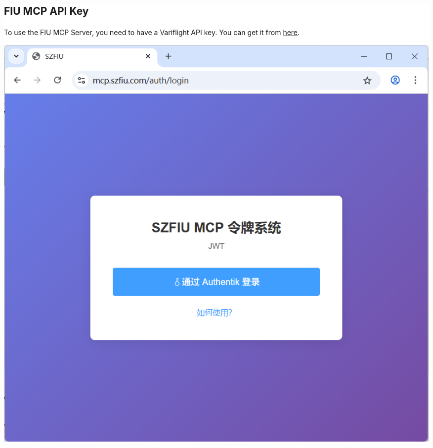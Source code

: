 ## FIU MCP API Key
To use the FIU MCP Server, you need to have a Variflight API key. You can get it from [here](https://mcp.szfiu.com/auth/login).

![](./pic/szfiu-mcp-jwt-index.png)
